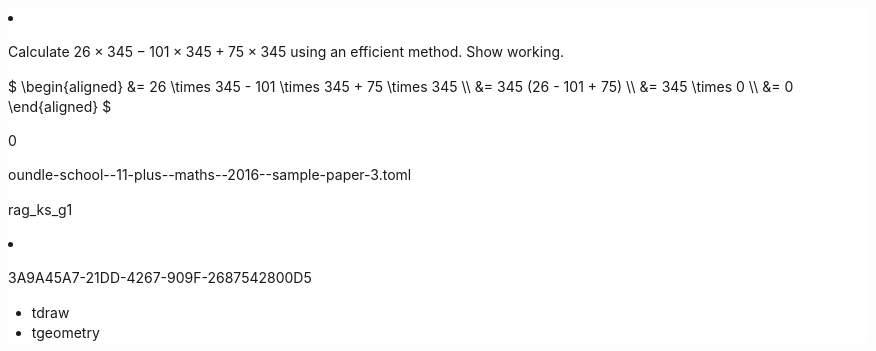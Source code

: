 </div>
</li>
<li>
<div class='question_envelope rag_red subquestion'>
<div class='topics'>
<ul>
</ul>
</div>
<div class='question subquestion'>

Calculate $26 \times 345 - 101 \times 345 + 75 \times 345$ using an efficient method. Show working.

</div>
<div class='workings'>
<div class='working'>

$
\begin{aligned}
&= 26 \times 345 - 101 \times 345 + 75 \times 345 \\\\
&= 345 (26 - 101 + 75) \\\\
&= 345 \times 0  \\\\
&= 0
\end{aligned}
$

</div>
</div>
<div class='answers'>
<div class='answer'>

$0$

</div>
</div>

</div>
</li>
</ul>
<div class='papername'>
<p>oundle-school--11-plus--maths--2016--sample-paper-3.toml</p>
</div>
<div class='rag'>
<p>rag_ks_g1</p>
</div>
</div>
</li>
<li>
<div class='question_envelope rag_up_notstarted question'>
<div class='uuid'>
<p>3A9A45A7-21DD-4267-909F-2687542800D5</p>
</div>
<div class='topics'>
<ul>
<li>
tdraw
</li>
<li>
tgeometry
</li>
</ul>
</div>
<div class='question question'>
